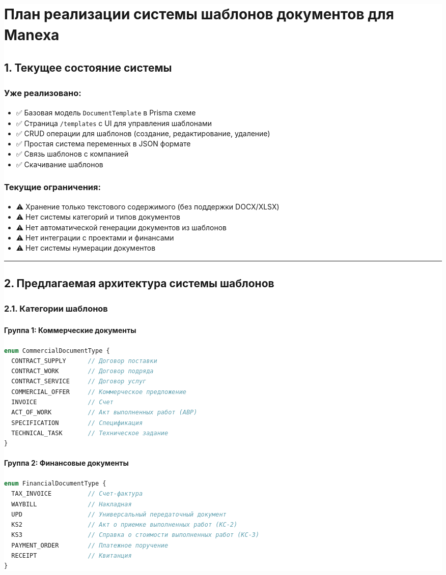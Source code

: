 # План реализации системы шаблонов документов для Manexa

## 1. Текущее состояние системы

### Уже реализовано:
- ✅ Базовая модель `DocumentTemplate` в Prisma схеме
- ✅ Страница `/templates` с UI для управления шаблонами
- ✅ CRUD операции для шаблонов (создание, редактирование, удаление)
- ✅ Простая система переменных в JSON формате
- ✅ Связь шаблонов с компанией
- ✅ Скачивание шаблонов

### Текущие ограничения:
- ⚠️ Хранение только текстового содержимого (без поддержки DOCX/XLSX)
- ⚠️ Нет системы категорий и типов документов
- ⚠️ Нет автоматической генерации документов из шаблонов
- ⚠️ Нет интеграции с проектами и финансами
- ⚠️ Нет системы нумерации документов

---

## 2. Предлагаемая архитектура системы шаблонов

### 2.1. Категории шаблонов

#### **Группа 1: Коммерческие документы**
```typescript
enum CommercialDocumentType {
  CONTRACT_SUPPLY      // Договор поставки
  CONTRACT_WORK        // Договор подряда
  CONTRACT_SERVICE     // Договор услуг
  COMMERCIAL_OFFER     // Коммерческое предложение
  INVOICE              // Счет
  ACT_OF_WORK          // Акт выполненных работ (АВР)
  SPECIFICATION        // Спецификация
  TECHNICAL_TASK       // Техническое задание
}
```

#### **Группа 2: Финансовые документы**
```typescript
enum FinancialDocumentType {
  TAX_INVOICE          // Счет-фактура
  WAYBILL              // Накладная
  UPD                  // Универсальный передаточный документ
  KS2                  // Акт о приемке выполненных работ (КС-2)
  KS3                  // Справка о стоимости выполненных работ (КС-3)
  PAYMENT_ORDER        // Платежное поручение
  RECEIPT              // Квитанция
}
```

